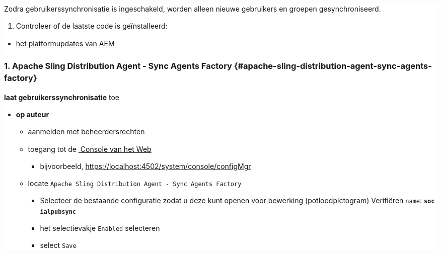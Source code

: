 Zodra gebruikerssynchronisatie is ingeschakeld, worden alleen nieuwe gebruikers en groepen gesynchroniseerd.

1. Controleer of de laatste code is geïnstalleerd:

* [&#x200B; het platformupdates van AEM &#x200B;](https://experienceleague.adobe.com/docs/experience-manager-release-information/aem-release-updates/aem-releases-updates.html?lang=nl-NL)

### 1. Apache Sling Distribution Agent - Sync Agents Factory {#apache-sling-distribution-agent-sync-agents-factory}

**laat gebruikerssynchronisatie** toe

* **op auteur**

   * aanmelden met beheerdersrechten
   * toegang tot de [&#x200B; Console van het Web &#x200B;](/help/sites-deploying/configuring-osgi.md)

      * bijvoorbeeld, [&#x200B; https://localhost:4502/system/console/configMgr](https://localhost:4502/system/console/configMgr)

   * locate `Apache Sling Distribution Agent - Sync Agents Factory`

      * Selecteer de bestaande configuratie zodat u deze kunt openen voor bewerking (potloodpictogram)
Verifiëren `name`: **`socialpubsync`**

      * het selectievakje `Enabled` selecteren
      * select `Save`
